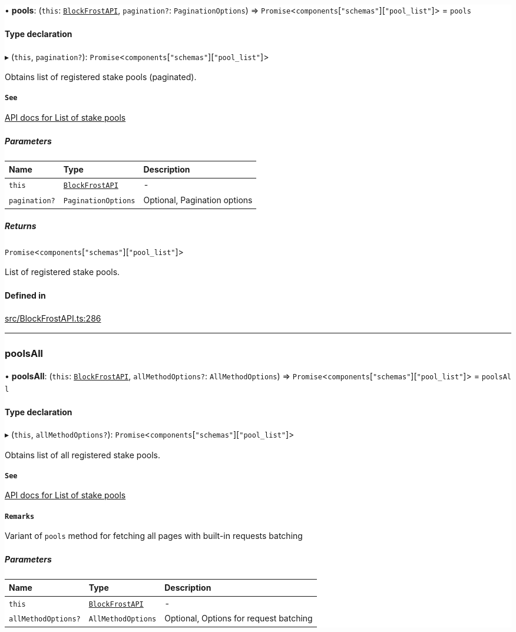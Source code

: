 • **pools**: (`this`: [`BlockFrostAPI`](BlockFrostAPI.md), `pagination?`: `PaginationOptions`) => `Promise`<`components`[``"schemas"``][``"pool_list"``]\> = `pools`

#### Type declaration

▸ (`this`, `pagination?`): `Promise`<`components`[``"schemas"``][``"pool_list"``]\>

Obtains list of registered stake pools (paginated).

**`See`**

[API docs for List of stake pools](https://docs.blockfrost.io/#tag/Cardano-Pools/paths/~1pools/get)

##### Parameters

| Name | Type | Description |
| :------ | :------ | :------ |
| `this` | [`BlockFrostAPI`](BlockFrostAPI.md) | - |
| `pagination?` | `PaginationOptions` | Optional, Pagination options |

##### Returns

`Promise`<`components`[``"schemas"``][``"pool_list"``]\>

List of registered stake pools.

#### Defined in

[src/BlockFrostAPI.ts:286](https://github.com/blockfrost/blockfrost-js/blob/b64ea86/src/BlockFrostAPI.ts#L286)

___

### poolsAll

• **poolsAll**: (`this`: [`BlockFrostAPI`](BlockFrostAPI.md), `allMethodOptions?`: `AllMethodOptions`) => `Promise`<`components`[``"schemas"``][``"pool_list"``]\> = `poolsAll`

#### Type declaration

▸ (`this`, `allMethodOptions?`): `Promise`<`components`[``"schemas"``][``"pool_list"``]\>

Obtains list of all registered stake pools.

**`See`**

[API docs for List of stake pools](https://docs.blockfrost.io/#tag/Cardano-Pools/paths/~1pools/get)

**`Remarks`**

Variant of `pools` method for fetching all pages with built-in requests batching

##### Parameters

| Name | Type | Description |
| :------ | :------ | :------ |
| `this` | [`BlockFrostAPI`](BlockFrostAPI.md) | - |
| `allMethodOptions?` | `AllMethodOptions` | Optional, Options for request batching |
